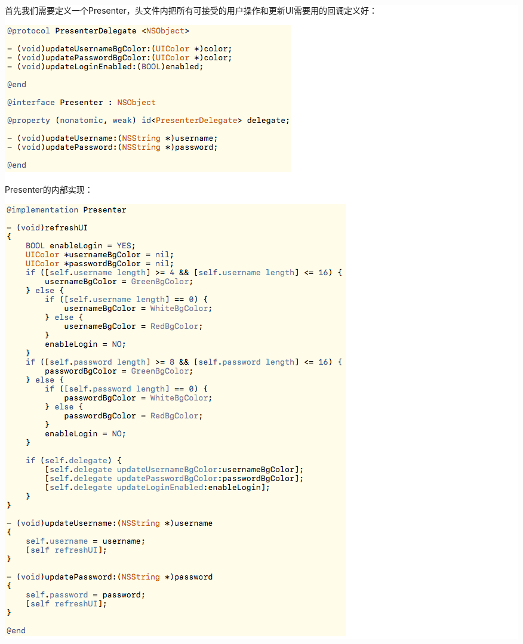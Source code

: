 首先我们需要定义一个Presenter，头文件内把所有可接受的用户操作和更新UI需要用的回调定义好：

![18-F](../2017/07/18-F.png)

Presenter的内部实现：

![18-G](../2017/07/18-G.png)
